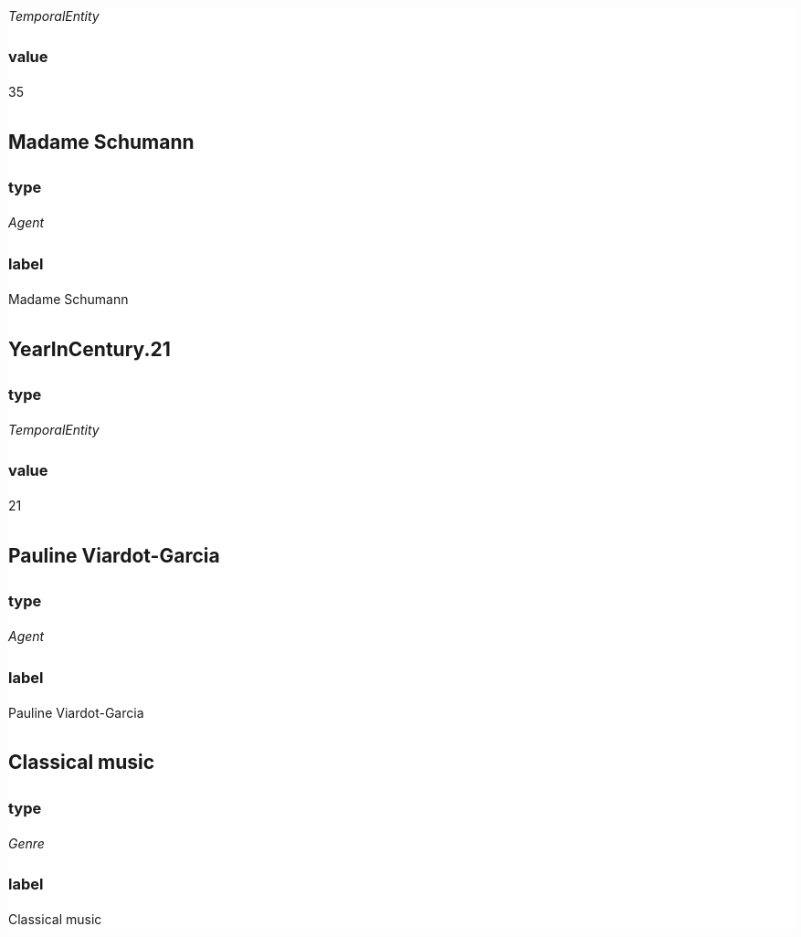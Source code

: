 
*TemporalEntity*

### value


35

## Madame Schumann

### type


*Agent*

### label


Madame Schumann

## YearInCentury.21

### type


*TemporalEntity*

### value


21

## Pauline Viardot-Garcia

### type


*Agent*

### label


Pauline Viardot-Garcia

## Classical music

### type


*Genre*

### label


Classical music
